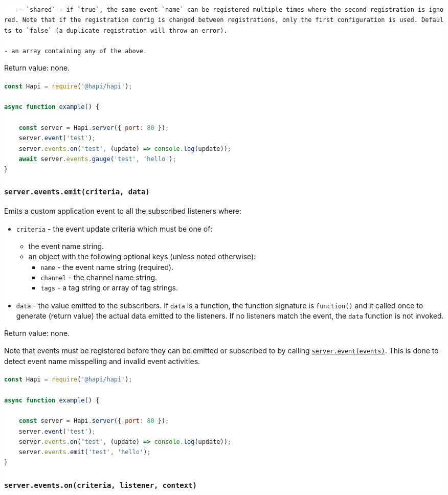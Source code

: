         - `shared` - if `true`, the same event `name` can be registered multiple times where the second registration is ignored. Note that if the registration config is changed between registrations, only the first configuration is used. Defaults to `false` (a duplicate registration will throw an error).

    - an array containing any of the above.

Return value: none.

```js
const Hapi = require('@hapi/hapi');

async function example() {

    const server = Hapi.server({ port: 80 });
    server.event('test');
    server.events.on('test', (update) => console.log(update));
    await server.events.gauge('test', 'hello');
}
```

### <a name="server.events.emit()" /> `server.events.emit(criteria, data)`

Emits a custom application event to all the subscribed listeners where:

- `criteria` - the event update criteria which must be one of:

    - the event name string.
    - an object with the following optional keys (unless noted otherwise):
        - `name` - the event name string (required).
        - `channel` - the channel name string.
        - `tags` - a tag string or array of tag strings.

- `data` - the value emitted to the subscribers. If `data` is a function, the function signature is `function()` and it called once to generate (return value) the actual data emitted to the listeners. If no listeners match the event, the `data` function is not invoked.

Return value: none.

Note that events must be registered before they can be emitted or subscribed to by calling [`server.event(events)`](#server.event()). This is done to detect event name misspelling and invalid event activities.

```js
const Hapi = require('@hapi/hapi');

async function example() {

    const server = Hapi.server({ port: 80 });
    server.event('test');
    server.events.on('test', (update) => console.log(update));
    server.events.emit('test', 'hello');
}
```

### <a name="server.events.on()" /> `server.events.on(criteria, listener, context)`
